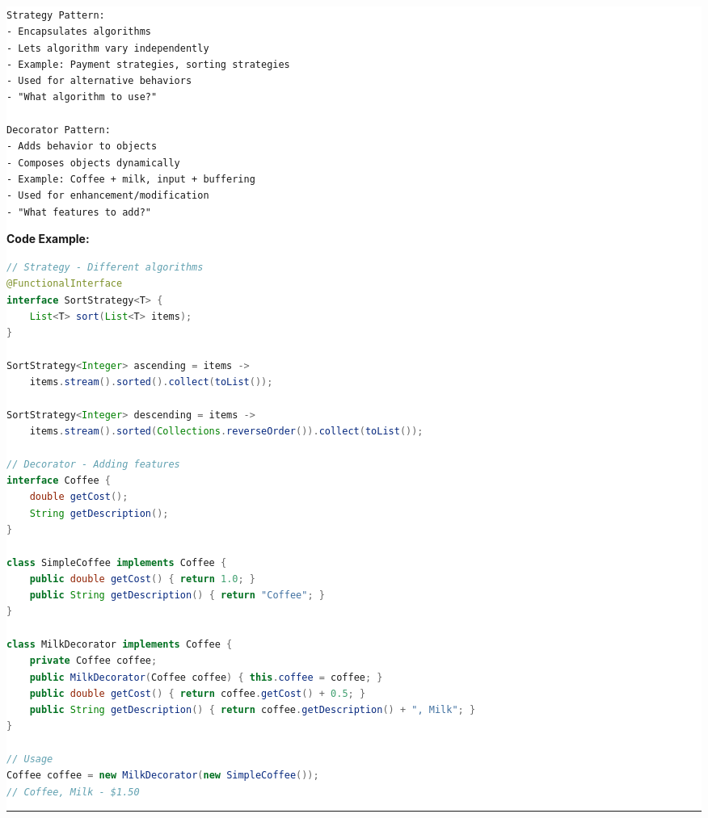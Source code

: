 ```
Strategy Pattern:
- Encapsulates algorithms
- Lets algorithm vary independently
- Example: Payment strategies, sorting strategies
- Used for alternative behaviors
- "What algorithm to use?"

Decorator Pattern:
- Adds behavior to objects
- Composes objects dynamically
- Example: Coffee + milk, input + buffering
- Used for enhancement/modification
- "What features to add?"
```

**Code Example:**

```java
// Strategy - Different algorithms
@FunctionalInterface
interface SortStrategy<T> {
    List<T> sort(List<T> items);
}

SortStrategy<Integer> ascending = items ->
    items.stream().sorted().collect(toList());

SortStrategy<Integer> descending = items ->
    items.stream().sorted(Collections.reverseOrder()).collect(toList());

// Decorator - Adding features
interface Coffee {
    double getCost();
    String getDescription();
}

class SimpleCoffee implements Coffee {
    public double getCost() { return 1.0; }
    public String getDescription() { return "Coffee"; }
}

class MilkDecorator implements Coffee {
    private Coffee coffee;
    public MilkDecorator(Coffee coffee) { this.coffee = coffee; }
    public double getCost() { return coffee.getCost() + 0.5; }
    public String getDescription() { return coffee.getDescription() + ", Milk"; }
}

// Usage
Coffee coffee = new MilkDecorator(new SimpleCoffee());
// Coffee, Milk - $1.50
```

---